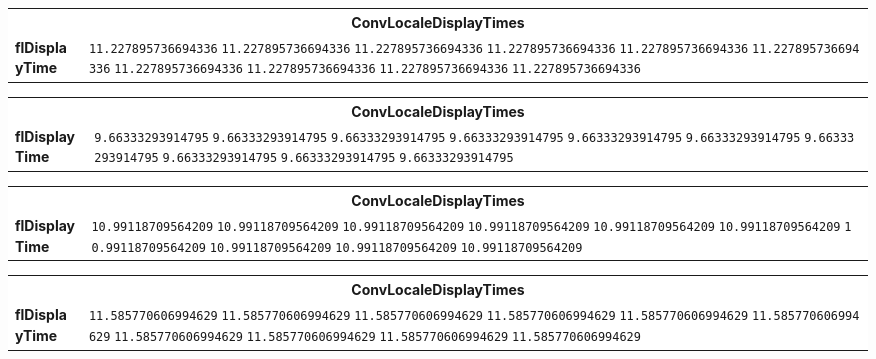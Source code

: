 
<table><tr><th colspan="100%">ConvLocaleDisplayTimes</th></tr><tr><td><b>flDisplayTime</b></td><td><code>11.227895736694336</code>
<code>11.227895736694336</code>
<code>11.227895736694336</code>
<code>11.227895736694336</code>
<code>11.227895736694336</code>
<code>11.227895736694336</code>
<code>11.227895736694336</code>
<code>11.227895736694336</code>
<code>11.227895736694336</code>
<code>11.227895736694336</code>
</td></tr></table>


<table><tr><th colspan="100%">ConvLocaleDisplayTimes</th></tr><tr><td><b>flDisplayTime</b></td><td><code>9.66333293914795</code>
<code>9.66333293914795</code>
<code>9.66333293914795</code>
<code>9.66333293914795</code>
<code>9.66333293914795</code>
<code>9.66333293914795</code>
<code>9.66333293914795</code>
<code>9.66333293914795</code>
<code>9.66333293914795</code>
<code>9.66333293914795</code>
</td></tr></table>


<table><tr><th colspan="100%">ConvLocaleDisplayTimes</th></tr><tr><td><b>flDisplayTime</b></td><td><code>10.99118709564209</code>
<code>10.99118709564209</code>
<code>10.99118709564209</code>
<code>10.99118709564209</code>
<code>10.99118709564209</code>
<code>10.99118709564209</code>
<code>10.99118709564209</code>
<code>10.99118709564209</code>
<code>10.99118709564209</code>
<code>10.99118709564209</code>
</td></tr></table>


<table><tr><th colspan="100%">ConvLocaleDisplayTimes</th></tr><tr><td><b>flDisplayTime</b></td><td><code>11.585770606994629</code>
<code>11.585770606994629</code>
<code>11.585770606994629</code>
<code>11.585770606994629</code>
<code>11.585770606994629</code>
<code>11.585770606994629</code>
<code>11.585770606994629</code>
<code>11.585770606994629</code>
<code>11.585770606994629</code>
<code>11.585770606994629</code>
</td></tr></table>

